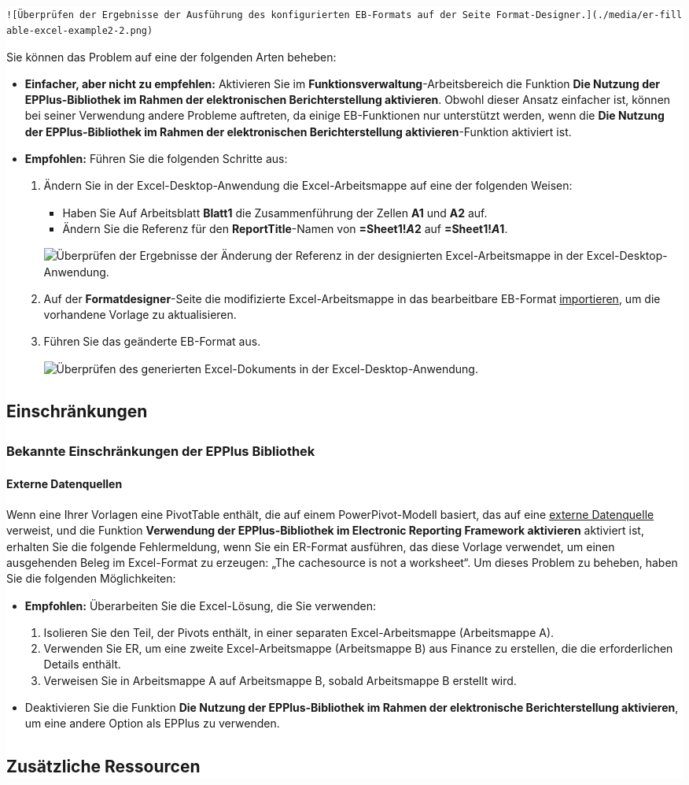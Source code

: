     ![Überprüfen der Ergebnisse der Ausführung des konfigurierten EB-Formats auf der Seite Format-Designer.](./media/er-fillable-excel-example2-2.png)

Sie können das Problem auf eine der folgenden Arten beheben:

- **Einfacher, aber nicht zu empfehlen:** Aktivieren Sie im **Funktionsverwaltung**-Arbeitsbereich die Funktion **Die Nutzung der EPPlus-Bibliothek im Rahmen der elektronischen Berichterstellung aktivieren**. Obwohl dieser Ansatz einfacher ist, können bei seiner Verwendung andere Probleme auftreten, da einige EB-Funktionen nur unterstützt werden, wenn die **Die Nutzung der EPPlus-Bibliothek im Rahmen der elektronischen Berichterstellung aktivieren**-Funktion aktiviert ist.
- **Empfohlen:** Führen Sie die folgenden Schritte aus:

    1. Ändern Sie in der Excel-Desktop-Anwendung die Excel-Arbeitsmappe auf eine der folgenden Weisen:

        - Haben Sie Auf Arbeitsblatt **Blatt1** die Zusammenführung der Zellen **A1** und **A2** auf.
        - Ändern Sie die Referenz für den **ReportTitle**-Namen von **=Sheet1!$A$2** auf **=Sheet1!$A$1**.

        ![Überprüfen der Ergebnisse der Änderung der Referenz in der designierten Excel-Arbeitsmappe in der Excel-Desktop-Anwendung.](./media/er-fillable-excel-example2-3.png)

    2. Auf der **Formatdesigner**-Seite die modifizierte Excel-Arbeitsmappe in das bearbeitbare EB-Format [importieren](er-fillable-excel.md#template-import), um die vorhandene Vorlage zu aktualisieren.
    3. Führen Sie das geänderte EB-Format aus.

        ![Überprüfen des generierten Excel-Dokuments in der Excel-Desktop-Anwendung.](./media/er-fillable-excel-example2-4.png)

## <a name="limitations"></a>Einschränkungen

### <a name="known-epplus-library-limitations"></a>Bekannte Einschränkungen der EPPlus Bibliothek

#### <a name="external-data-sources"></a>Externe Datenquellen

Wenn eine Ihrer Vorlagen eine PivotTable enthält, die auf einem PowerPivot-Modell basiert, das auf eine [externe Datenquelle](https://support.microsoft.com/office/create-a-pivottable-with-an-external-data-source-db50d01d-2e1c-43bd-bfb5-b76a818a927b) verweist, und die Funktion **Verwendung der EPPlus-Bibliothek im Electronic Reporting Framework aktivieren** aktiviert ist, erhalten Sie die folgende Fehlermeldung, wenn Sie ein ER-Format ausführen, das diese Vorlage verwendet, um einen ausgehenden Beleg im Excel-Format zu erzeugen: „The cachesource is not a worksheet“. Um dieses Problem zu beheben, haben Sie die folgenden Möglichkeiten:

- **Empfohlen:** Überarbeiten Sie die Excel-Lösung, die Sie verwenden:

    1. Isolieren Sie den Teil, der Pivots enthält, in einer separaten Excel-Arbeitsmappe (Arbeitsmappe A). 
    2. Verwenden Sie ER, um eine zweite Excel-Arbeitsmappe (Arbeitsmappe B) aus Finance zu erstellen, die die erforderlichen Details enthält. 
    3. Verweisen Sie in Arbeitsmappe A auf Arbeitsmappe B, sobald Arbeitsmappe B erstellt wird.

- Deaktivieren Sie die Funktion **Die Nutzung der EPPlus-Bibliothek im Rahmen der elektronische Berichterstellung aktivieren**, um eine andere Option als EPPlus zu verwenden. 

## <a name="additional-resources"></a>Zusätzliche Ressourcen
